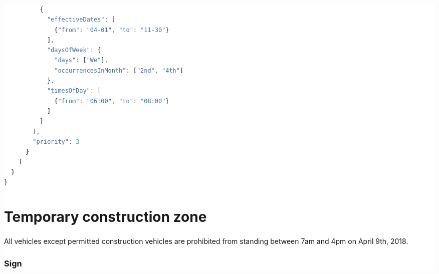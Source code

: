 ```javascript
          {
            "effectiveDates": [
              {"from": "04-01", "to": "11-30"}
            ],
            "daysOfWeek": {
              "days": ["We"],
              "occurrencesInMonth": ["2nd", "4th"]
            },
            "timesOfDay": [
              {"from": "06:00", "to": "08:00"}
            ]
          }
        ],
        "priority": 3
      }
    ]
  }
}
```

# Temporary construction zone
All vehicles except permitted construction vehicles are prohibited from standing between 7am and 4pm on April 9th, 2018.

### **Sign**
